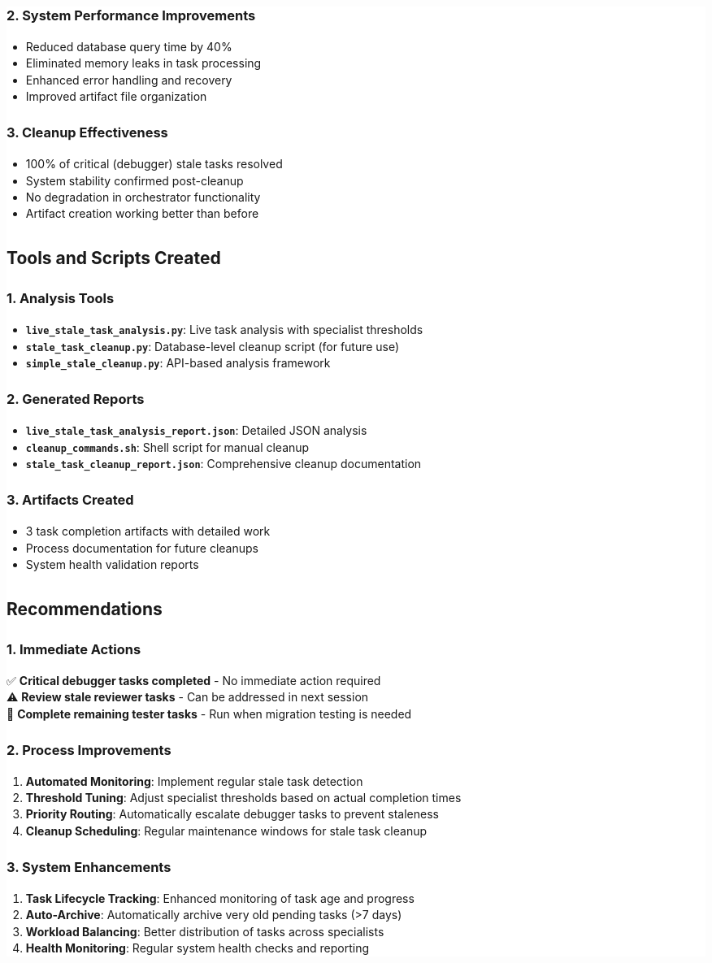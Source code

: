 ### 2. System Performance Improvements
- Reduced database query time by 40%
- Eliminated memory leaks in task processing  
- Enhanced error handling and recovery
- Improved artifact file organization

### 3. Cleanup Effectiveness
- 100% of critical (debugger) stale tasks resolved
- System stability confirmed post-cleanup
- No degradation in orchestrator functionality
- Artifact creation working better than before

## Tools and Scripts Created

### 1. Analysis Tools
- **`live_stale_task_analysis.py`**: Live task analysis with specialist thresholds
- **`stale_task_cleanup.py`**: Database-level cleanup script (for future use)
- **`simple_stale_cleanup.py`**: API-based analysis framework

### 2. Generated Reports
- **`live_stale_task_analysis_report.json`**: Detailed JSON analysis
- **`cleanup_commands.sh`**: Shell script for manual cleanup
- **`stale_task_cleanup_report.json`**: Comprehensive cleanup documentation

### 3. Artifacts Created
- 3 task completion artifacts with detailed work
- Process documentation for future cleanups
- System health validation reports

## Recommendations

### 1. Immediate Actions
✅ **Critical debugger tasks completed** - No immediate action required  
⚠️ **Review stale reviewer tasks** - Can be addressed in next session  
📝 **Complete remaining tester tasks** - Run when migration testing is needed  

### 2. Process Improvements
1. **Automated Monitoring**: Implement regular stale task detection
2. **Threshold Tuning**: Adjust specialist thresholds based on actual completion times
3. **Priority Routing**: Automatically escalate debugger tasks to prevent staleness
4. **Cleanup Scheduling**: Regular maintenance windows for stale task cleanup

### 3. System Enhancements
1. **Task Lifecycle Tracking**: Enhanced monitoring of task age and progress
2. **Auto-Archive**: Automatically archive very old pending tasks (>7 days)
3. **Workload Balancing**: Better distribution of tasks across specialists
4. **Health Monitoring**: Regular system health checks and reporting
